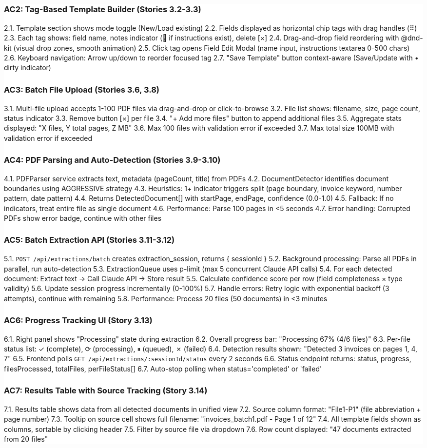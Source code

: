 ### AC2: Tag-Based Template Builder (Stories 3.2-3.3)
2.1. Template section shows mode toggle (New/Load existing)
2.2. Fields displayed as horizontal chip tags with drag handles (⠿)
2.3. Each tag shows: field name, notes indicator (📝 if instructions exist), delete [×]
2.4. Drag-and-drop field reordering with @dnd-kit (visual drop zones, smooth animation)
2.5. Click tag opens Field Edit Modal (name input, instructions textarea 0-500 chars)
2.6. Keyboard navigation: Arrow up/down to reorder focused tag
2.7. "Save Template" button context-aware (Save/Update with • dirty indicator)

### AC3: Batch File Upload (Stories 3.6, 3.8)
3.1. Multi-file upload accepts 1-100 PDF files via drag-and-drop or click-to-browse
3.2. File list shows: filename, size, page count, status indicator
3.3. Remove button [×] per file
3.4. "+ Add more files" button to append additional files
3.5. Aggregate stats displayed: "X files, Y total pages, Z MB"
3.6. Max 100 files with validation error if exceeded
3.7. Max total size 100MB with validation error if exceeded

### AC4: PDF Parsing and Auto-Detection (Stories 3.9-3.10)
4.1. PDFParser service extracts text, metadata (pageCount, title) from PDFs
4.2. DocumentDetector identifies document boundaries using AGGRESSIVE strategy
4.3. Heuristics: 1+ indicator triggers split (page boundary, invoice keyword, number pattern, date pattern)
4.4. Returns DetectedDocument[] with startPage, endPage, confidence (0.0-1.0)
4.5. Fallback: If no indicators, treat entire file as single document
4.6. Performance: Parse 100 pages in <5 seconds
4.7. Error handling: Corrupted PDFs show error badge, continue with other files

### AC5: Batch Extraction API (Stories 3.11-3.12)
5.1. `POST /api/extractions/batch` creates extraction_session, returns { sessionId }
5.2. Background processing: Parse all PDFs in parallel, run auto-detection
5.3. ExtractionQueue uses p-limit (max 5 concurrent Claude API calls)
5.4. For each detected document: Extract text → Call Claude API → Store result
5.5. Calculate confidence score per row (field completeness × type validity)
5.6. Update session progress incrementally (0-100%)
5.7. Handle errors: Retry logic with exponential backoff (3 attempts), continue with remaining
5.8. Performance: Process 20 files (50 documents) in <3 minutes

### AC6: Progress Tracking UI (Story 3.13)
6.1. Right panel shows "Processing" state during extraction
6.2. Overall progress bar: "Processing 67% (4/6 files)"
6.3. Per-file status list: ✓ (complete), ⟳ (processing), ⏸ (queued), ✗ (failed)
6.4. Detection results shown: "Detected 3 invoices on pages 1, 4, 7"
6.5. Frontend polls `GET /api/extractions/:sessionId/status` every 2 seconds
6.6. Status endpoint returns: status, progress, filesProcessed, totalFiles, perFileStatus[]
6.7. Auto-stop polling when status='completed' or 'failed'

### AC7: Results Table with Source Tracking (Story 3.14)
7.1. Results table shows data from all detected documents in unified view
7.2. Source column format: "File1-P1" (file abbreviation + page number)
7.3. Tooltip on source cell shows full filename: "invoices_batch1.pdf - Page 1 of 12"
7.4. All template fields shown as columns, sortable by clicking header
7.5. Filter by source file via dropdown
7.6. Row count displayed: "47 documents extracted from 20 files"
